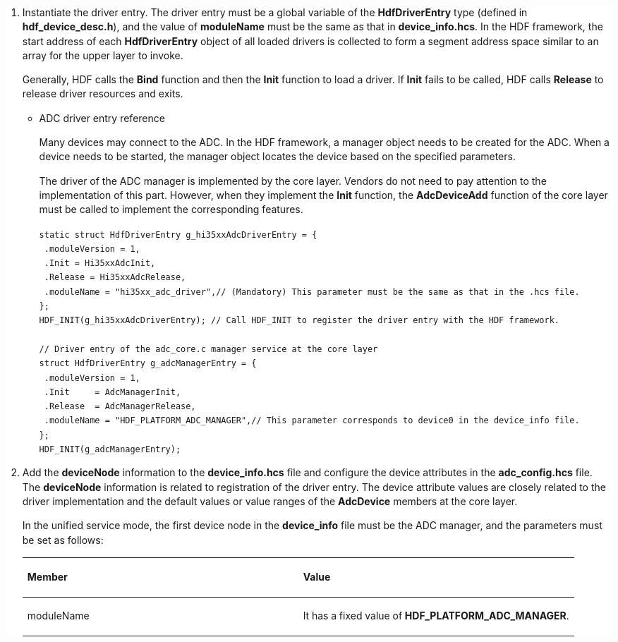1.  Instantiate the driver entry. The driver entry must be a global variable of the  **HdfDriverEntry**  type \(defined in  **hdf\_device\_desc.h**\), and the value of  **moduleName**  must be the same as that in  **device\_info.hcs**. In the HDF framework, the start address of each  **HdfDriverEntry**  object of all loaded drivers is collected to form a segment address space similar to an array for the upper layer to invoke.

    Generally, HDF calls the  **Bind**  function and then the  **Init**  function to load a driver. If  **Init**  fails to be called, HDF calls  **Release**  to release driver resources and exits.

    -   ADC driver entry reference

        Many devices may connect to the ADC. In the HDF framework, a manager object needs to be created for the ADC. When a device needs to be started, the manager object locates the device based on the specified parameters.

        The driver of the ADC manager is implemented by the core layer. Vendors do not need to pay attention to the implementation of this part. However, when they implement the  **Init**  function, the  **AdcDeviceAdd**  function of the core layer must be called to implement the corresponding features.

        ```
        static struct HdfDriverEntry g_hi35xxAdcDriverEntry = {
         .moduleVersion = 1,
         .Init = Hi35xxAdcInit,
         .Release = Hi35xxAdcRelease,
         .moduleName = "hi35xx_adc_driver",// (Mandatory) This parameter must be the same as that in the .hcs file.
        };
        HDF_INIT(g_hi35xxAdcDriverEntry); // Call HDF_INIT to register the driver entry with the HDF framework.
        
        // Driver entry of the adc_core.c manager service at the core layer
        struct HdfDriverEntry g_adcManagerEntry = {
         .moduleVersion = 1,
         .Init     = AdcManagerInit,
         .Release  = AdcManagerRelease,
         .moduleName = "HDF_PLATFORM_ADC_MANAGER",// This parameter corresponds to device0 in the device_info file.
        };
        HDF_INIT(g_adcManagerEntry);
        ```

2.  Add the  **deviceNode**  information to the  **device\_info.hcs**  file and configure the device attributes in the  **adc\_config.hcs**  file. The  **deviceNode**  information is related to registration of the driver entry. The device attribute values are closely related to the driver implementation and the default values or value ranges of the  **AdcDevice**  members at the core layer.

    In the unified service mode, the first device node in the  **device\_info**  file must be the ADC manager, and the parameters must be set as follows:

    <a name="table1344068233165048"></a>
    <table><thead align="left"><tr id="row1551612465165048"><th class="cellrowborder" valign="top" width="50%" id="mcps1.1.3.1.1"><p id="entry1856185125165048p0"><a name="entry1856185125165048p0"></a><a name="entry1856185125165048p0"></a>Member</p>
    </th>
    <th class="cellrowborder" valign="top" width="50%" id="mcps1.1.3.1.2"><p id="entry720672143165048p0"><a name="entry720672143165048p0"></a><a name="entry720672143165048p0"></a>Value</p>
    </th>
    </tr>
    </thead>
    <tbody><tr id="row583452627165048"><td class="cellrowborder" valign="top" width="50%" headers="mcps1.1.3.1.1 "><p id="entry747665129165048p0"><a name="entry747665129165048p0"></a><a name="entry747665129165048p0"></a>moduleName</p>
    </td>
    <td class="cellrowborder" valign="top" width="50%" headers="mcps1.1.3.1.2 "><p id="entry912596825165048p0"><a name="entry912596825165048p0"></a><a name="entry912596825165048p0"></a>It has a fixed value of <strong id="b581184091716"><a name="b581184091716"></a><a name="b581184091716"></a>HDF_PLATFORM_ADC_MANAGER</strong>.</p>
    </td>